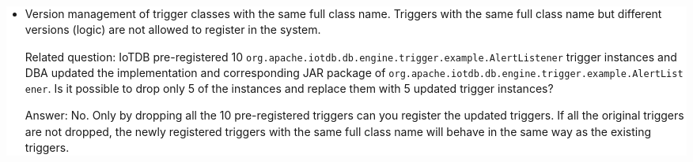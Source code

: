 * Version management of trigger classes with the same full class name. Triggers with the same full class name but different versions (logic) are not allowed to register in the system.

  Related question: IoTDB pre-registered 10 `org.apache.iotdb.db.engine.trigger.example.AlertListener` trigger instances and DBA updated the implementation and corresponding JAR package of `org.apache.iotdb.db.engine.trigger.example.AlertListener`. Is it possible to drop only 5 of the instances and replace them with 5 updated trigger instances?

  Answer: No. Only by dropping all the 10 pre-registered triggers can you register the updated triggers. If all the original triggers are not dropped, the newly registered triggers with the same full class name will behave in the same way as the existing triggers.

